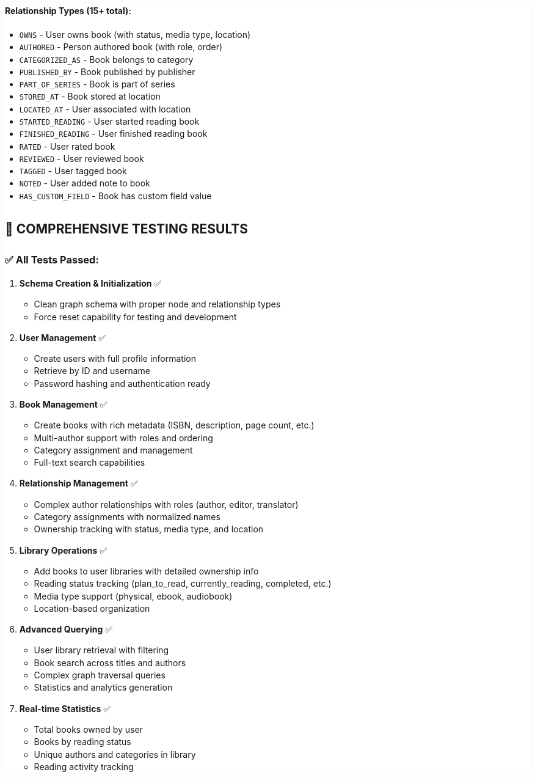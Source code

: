 #### **Relationship Types (15+ total):**
- `OWNS` - User owns book (with status, media type, location)
- `AUTHORED` - Person authored book (with role, order)
- `CATEGORIZED_AS` - Book belongs to category
- `PUBLISHED_BY` - Book published by publisher
- `PART_OF_SERIES` - Book is part of series
- `STORED_AT` - Book stored at location
- `LOCATED_AT` - User associated with location
- `STARTED_READING` - User started reading book
- `FINISHED_READING` - User finished reading book
- `RATED` - User rated book
- `REVIEWED` - User reviewed book
- `TAGGED` - User tagged book
- `NOTED` - User added note to book
- `HAS_CUSTOM_FIELD` - Book has custom field value

## 🧪 COMPREHENSIVE TESTING RESULTS

### ✅ All Tests Passed:

1. **Schema Creation & Initialization** ✅
   - Clean graph schema with proper node and relationship types
   - Force reset capability for testing and development

2. **User Management** ✅
   - Create users with full profile information
   - Retrieve by ID and username
   - Password hashing and authentication ready

3. **Book Management** ✅
   - Create books with rich metadata (ISBN, description, page count, etc.)
   - Multi-author support with roles and ordering
   - Category assignment and management
   - Full-text search capabilities

4. **Relationship Management** ✅
   - Complex author relationships with roles (author, editor, translator)
   - Category assignments with normalized names
   - Ownership tracking with status, media type, and location

5. **Library Operations** ✅
   - Add books to user libraries with detailed ownership info
   - Reading status tracking (plan_to_read, currently_reading, completed, etc.)
   - Media type support (physical, ebook, audiobook)
   - Location-based organization

6. **Advanced Querying** ✅
   - User library retrieval with filtering
   - Book search across titles and authors
   - Complex graph traversal queries
   - Statistics and analytics generation

7. **Real-time Statistics** ✅
   - Total books owned by user
   - Books by reading status
   - Unique authors and categories in library
   - Reading activity tracking
